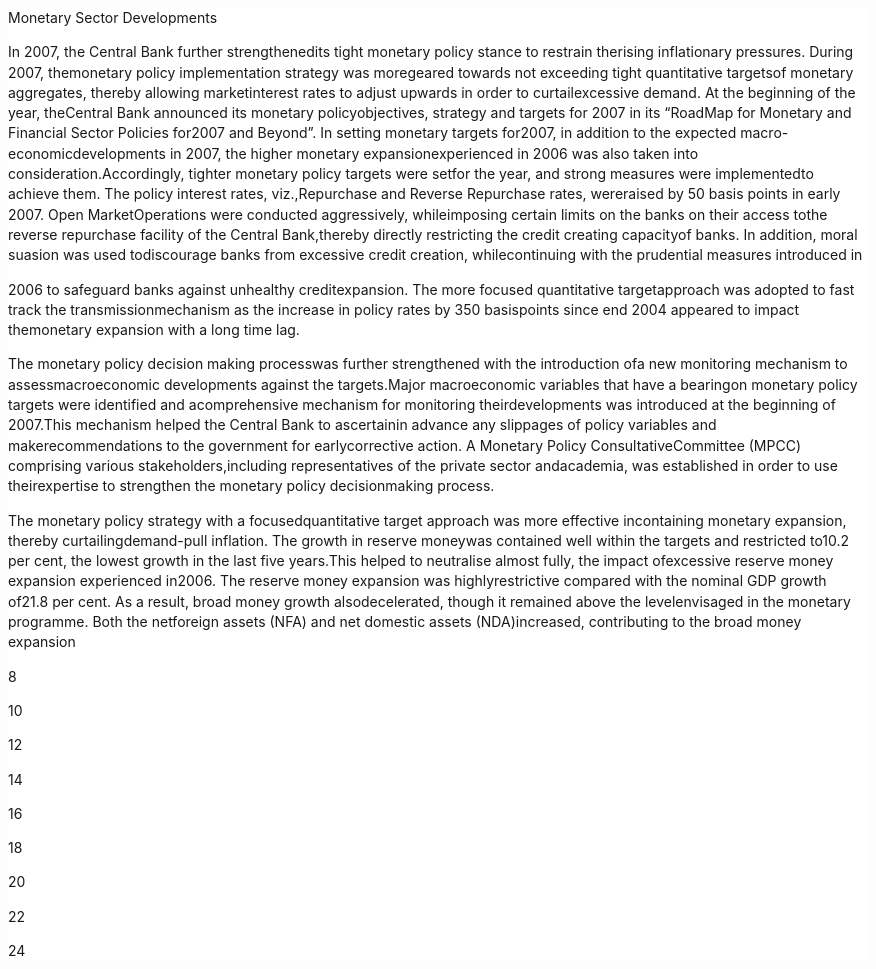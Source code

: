 Monetary Sector Developments

In 2007, the Central Bank further strengthenedits tight monetary policy stance to restrain therising inflationary pressures. During 2007, themonetary policy implementation strategy was moregeared towards not exceeding tight quantitative targetsof monetary aggregates, thereby allowing marketinterest rates to adjust upwards in order to curtailexcessive demand. At the beginning of the year, theCentral Bank announced its monetary policyobjectives, strategy and targets for 2007 in its “RoadMap for Monetary and Financial Sector Policies for2007 and Beyond”. In setting monetary targets for2007, in addition to the expected macro-economicdevelopments in 2007, the higher monetary expansionexperienced in 2006 was also taken into consideration.Accordingly, tighter monetary policy targets were setfor the year, and strong measures were implementedto achieve them. The policy interest rates, viz.,Repurchase and Reverse Repurchase rates, wereraised by 50 basis points in early 2007. Open MarketOperations were conducted aggressively, whileimposing certain limits on the banks on their access tothe reverse repurchase facility of the Central Bank,thereby directly restricting the credit creating capacityof banks. In addition, moral suasion was used todiscourage banks from excessive credit creation, whilecontinuing with the prudential measures introduced in

2006 to safeguard banks against unhealthy creditexpansion. The more focused quantitative targetapproach was adopted to fast track the transmissionmechanism as the increase in policy rates by 350 basispoints since end 2004 appeared to impact themonetary expansion with a long time lag.

The monetary policy decision making processwas further strengthened with the introduction ofa new monitoring mechanism to assessmacroeconomic developments against the targets.Major macroeconomic variables that have a bearingon monetary policy targets were identified and acomprehensive mechanism for monitoring theirdevelopments was introduced at the beginning of 2007.This mechanism helped the Central Bank to ascertainin advance any slippages of policy variables and makerecommendations to the government for earlycorrective action. A Monetary Policy ConsultativeCommittee (MPCC) comprising various stakeholders,including representatives of the private sector andacademia, was established in order to use theirexpertise to strengthen the monetary policy decisionmaking process.

The monetary policy strategy with a focusedquantitative target approach was more effective incontaining monetary expansion, thereby curtailingdemand-pull inflation. The growth in reserve moneywas contained well within the targets and restricted to10.2 per cent, the lowest growth in the last five years.This helped to neutralise almost fully, the impact ofexcessive reserve money expansion experienced in2006. The reserve money expansion was highlyrestrictive compared with the nominal GDP growth of21.8 per cent. As a result, broad money growth alsodecelerated, though it remained above the levelenvisaged in the monetary programme. Both the netforeign assets (NFA) and net domestic assets (NDA)increased, contributing to the broad money expansion

8

10

12

14

16

18

20

22

24
